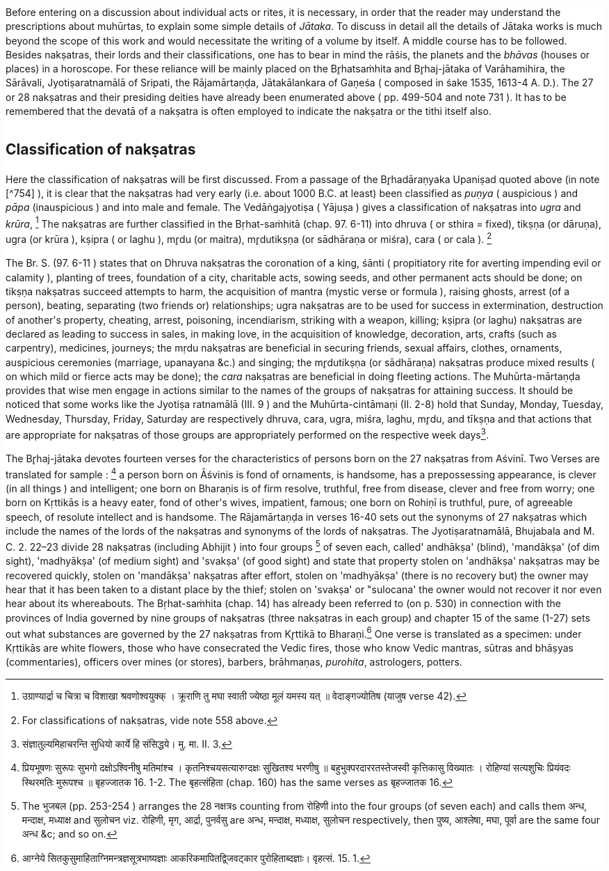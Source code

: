 Before entering on a discussion about individual acts or rites, it is necessary, in order that the reader may understand the prescriptions about muhūrtas, to explain some simple details of _Jātaka_. To discuss in detail all the details of Jātaka works is much beyond the scope of this work and would necessitate the writing of a volume by itself. A middle course has to be followed. Besides nakṣatras, their lords and their classifications, one has to bear in mind the rāśis, the planets and the _bhāvas_ (houses or places) in a horoscope. For these reliance will be mainly placed on the Br̥hatsaṁhita and Br̥haj-jātaka of Varāhamihira, the Sārāvali, Jyotiṣaratnamālā of Sripati, the Rājamārtaṇḍa, Jātakālankara of Gaṇeśa ( composed in śake 1535, 1613-4 A. D.). The 27 or 28 nakṣatras and their presiding deities have already been enumerated above ( pp. 499-504 and note 731 ). It has to be remembered that the devatā of a nakṣatra is often employed to indicate the nakṣatra or the tithi itself also.

[^827]: अन्यजन्मान्तरकृतं पुंसां कर्म शुभाशुभम् । यत्तस्य शकुन: पाकं निवेदयति गच्छताम् ॥ बृहद्योगयात्रा 23. 1.

[^828]: सार्पेन्द्रान्तकस्वाती (सार्पेन्द्वन्तक!) धनिष्ठा शाक्रमैत्रभम् (भे्?)। शनौ च भौम (मे्?) रिक्तायां चौर्यकर्म प्रसिध्यति। मुहूर्तमुक्तावली verse 42 (ms. in the Bombay Asiatic Society ).

## Classification of nakṣatras

Here the classification of nakṣatras will be first discussed. From a passage of the Br̥hadāraṇyaka Upaniṣad quoted above (in note [^754] ), it is clear that the nakṣatras had very early (i.e. about 1000 B.C. at least) been classified as _puṇya_ ( auspicious ) and _pāpa_ (inauspicious ) and into male and female. The Vedāṅgajyotiṣa ( Yājuṣa ) gives a classification of nakṣatras into _ugra_ and _krūra_, [^829] The nakṣatras are further classified in the Bṛhat-saṁhitā (chap. 97. 6-11) into dhruva ( or sthira = fixed), tikṣṇa (or dāruṇa), ugra (or krūra ), kṣipra ( or laghu ), mr̥du (or maitra), mr̥dutikṣṇa (or sādhāraṇa or miśra), cara ( or cala ). [^830]

The Br. S. (97. 6-11 ) states that on Dhruva nakṣatras the coronation of a king, śānti ( propitiatory rite for averting impending evil or calamity ), planting of trees, foundation of a city, charitable acts, sowing seeds, and other permanent acts should be done; on tikṣṇa nakṣatras succeed attempts to harm, the acquisition of mantra (mystic verse or formula ), raising ghosts, arrest (of a person), beating, separating (two friends or) relationships; ugra nakṣatras are to be used for success in extermination, destruction of another's property, cheating, arrest, poisoning, incendiarism, striking with a weapon, killing; kṣipra (or laghu) nakṣatras are declared as leading to success in sales, in making love, in the acquisition of knowledge, decoration, arts, crafts (such as carpentry), medicines, journeys; the mṛdu nakṣatras are beneficial in securing friends, sexual affairs, clothes, ornaments, auspicious ceremonies (marriage, upanayana &c.) and singing; the mr̥dutikṣṇa (or sādhāraṇa) nakṣatras produce mixed results ( on which mild or fierce acts may be done); the _cara_ nakṣatras are beneficial in doing fleeting actions. The Muhūrta-mārtaṇḍa provides that wise men engage in actions similar to the names of the groups of nakṣatras for attaining success. It should be noticed that some works like the Jyotiṣa ratnamālā (III. 9 ) and the Muhūrta-cintāmaṇi (II. 2-8) hold that Sunday, Monday, Tuesday, Wednesday, Thursday, Friday, Saturday are respectively dhruva, cara, ugra, miśra, laghu, mr̥du, and tīkṣṇa and that actions that are appropriate for nakṣatras of those groups are appropriately performed on the respective week days[^831].

[^829]: उग्राण्यार्द्रा च चित्रा च विशाखा श्रवणोश्वयुक्क् । क्रूराणि तु मघा स्वाती ज्येष्ठा मूलं यमस्य यत् ॥ वेदाङ्गज्योतिष (याजुष verse 42).

[^830]: For classifications of nakṣatras, vide note 558 above.

[^831]: संज्ञातुल्यमिहाचरन्ति सुधियो कार्ये हि संसिद्धये। मु. मा. II. 3.

The Br̥haj-jātaka devotes fourteen verses for the characteristics of persons born on the 27 nakṣatras from Aśvinī. Two Verses are translated for sample : [^832] a person born on Āśvinis is fond of ornaments, is handsome, has a prepossessing appearance, is clever (in all things ) and intelligent; one born on Bharaṇis is of firm resolve, truthful, free from disease, clever and free from worry; one born on Kṛttikās is a heavy eater, fond of other's wives, impatient, famous; one born on Rohiṇī is truthful, pure, of agreeable speech, of resolute intellect and is handsome. The Rājamārtaṇḍa in verses 16-40 sets out the synonyms of 27 nakṣatras which include the names of the lords of the nakṣatras and synonyms of the lords of nakṣatras. The Jyotiṣaratnamālā, Bhujabala and M. C. 2. 22–23 divide 28 nakṣatras (including Abhijit ) into four groups [^833] of seven each, called' andhākṣa' (blind), 'mandākṣa' (of dim sight), 'madhyākṣa' (of medium sight) and 'svakṣa' (of good sight) and state that property stolen on 'andhākṣa' nakṣatras may be recovered quickly, stolen on 'mandākṣa' nakṣatras after effort, stolen on 'madhyākṣa' (there is no recovery but) the owner may hear that it has been taken to a distant place by the thief; stolen on 'svakṣa' or "sulocana' the owner would not recover it nor even hear about its whereabouts. The Bṛhat-saṁhita (chap. 14) has already been referred to (on p. 530) in connection with the provinces of India governed by nine groups of nakṣatras (three nakṣatras in each group) and chapter 15 of the same (1-27) sets out what substances are governed by the 27 nakṣatras from Kr̥ttikā to Bharaṇi.[^834] One verse is translated as a specimen: under Kṛttikās are white flowers, those who have consecrated the Vedic fires, those who know Vedic mantras, sūtras and bhāṣyas (commentaries), officers over mines (or stores), barbers, brāhmaṇas, _purohita_, astrologers, potters.


[^780]: रमध्वं मे वचसे सोम्याय ऋतावरीरुप मुहूर्तमेवैः। ऋ. III. 33.5. This is paraphrased in the Nirukta ( II. 25) as follows : उपरमध्वं मे वचसे सोम्याय सोमसम्पादिने ऋतावरी: ऋतवत्यः ...मुहूर्तम् एवैः अयनैः अवनैर्वा । मुहूर्तः मुहुः ऋतुः । ऋतुः अर्तेः गतिकर्मणः । मुहुः मूढः इव कालः।'. मुहूर्त here means 'for a short time, for a moment '. The निरुक्त derives it from मुहुः and ऋतुः (time that passes quickly).
[^781]: रूपंरूपं मघवा बोभवीति मायाः कृण्वानस्तन्वं परि स्वाम् । त्रिर्यद्दिर्वः परि मुहूर्त मुहूर्तमागात्स्वैर्मन्त्रैरनृतुपा ऋतावा ॥ ऋ. III. 53. 8. There are three savanas (soma pressings in the day ) viz. प्रातःसवन, माध्यन्दिनसवन and तृतीयसवन, Vide H. of Dh vol. II. p. 981 for references to the three _savanas_ in the R̥gveda itself.
[^782]: स पञ्चदशाह्रो रूपाण्यपश्यदात्मनस्तन्वो मुहूर्ताँ लोकम्पृणाः पञ्चदशैव रात्रेस्तद्यन्मुहुास्रायन्ते तस्मान्मुहूर्ताः । शतपथ X. 4. 2. 183; दश वे सहस्राण्यष्टो च शतानि संवत्सरस्य मुहूर्ता यावन्तो मुहूर्तस्तावन्ति पञ्चदशकृत्वः क्षिप्राणि यावन्ति क्षिप्राणि तावन्ति पञ्चदशकृत्व एतर्हींणि  &c । शतपथ XII. 3. 2. 5. मुहूर्तs are so called because 'they straightway save'.
[^783]: त्रिंशद्धाम वि राजति वाक्पतङ्गाय धीयते । प्रति वस्तोरह द्युभिः ॥ ऋ. x. 189. 3, The same is अथर्ववेद VI. 31 9 with different readings 'त्रिंशद्धामा विराजति वाक्पतङ्को अशिश्रियत् । प्रति वस्तोरहर्द्युभिः ॥'. सायण and Geldner take the words त्रिंशद्धाम as referring to 30 मुहूर्तs of day and night.
[^784]: चित्रः, केतुः, प्रभान, आभान् , संभान, ज्योतिष्मान, तेजस्वान्, आतपन्, तपन्, अभितपन्, रोचनः, रोचमानः, शोभन:, शोभमानः, कल्याणः। ते. ब्रा. III. 10 1. These are 15 मुहूर्तs of the day. The 15 मुहूर्तs of the night are : दाता, प्रदाता, आनन्दः, मोदः, प्रमोदः, आवेशयन् , निवेशयन, संवेशनः, संशान्तः, शान्तः, आभवन्, प्रभवन्, संभवन्, संभूतः, भूतः.
[^785]: धर्मवृद्धिरपां प्रत्थः क्षपाह्रास उदग्मतौ। दक्षिणे तो विपर्यस्तौ षण्मुहूर्त्ययनेन तु ॥ वेदाङ्गज्योतिष 7th of ऋग्वेदाङ्ग-ज्यो. and 8th of याजुष. The longest and shortest days would be 36 and 24 ghaṭikās and this would be approximately true for the extreme North-West of India about 32 degrees of north latitude and some miles north or north-west of Taxila.
[^786]: तस्य ह वा एतस्य ब्रहालोकस्यारो ह्रदः । मुहूर्ता येष्टिहाः। विजरा नदी ॥ &c. कौषीतकि उप. I 3.
[^787]: अथ ब्राह्मे मुहूर्ते उत्थाय काल एव प्रातरग्निहोत्रं जुहोति। बौ. गृ.सू. II. 10. 26, ब्राह्मे मुहूर्तेबुध्येत धर्मार्थौ चानुचिन्तयेत्। मनु IV. 92; ब्राह्मे मुहूर्ते चोत्थाय चिन्तयेदात्मना हितम् । याज्ञ I, 115, मार्कण्डेय 31. 17 (Veन्k. ed.). मिता. explains 'ब्राह्मे मुहूर्ते उत्थाद् पश्चिमेऽर्धप्रहरे प्रबुध्य'.
[^788]: The 15 मुहूर्तs are रौद्र, श्वेत, मैत्र, सारभट, सावित्र, वैराज, विश्वावसु, अभिजित् (मध्याह्ने), रौहिण, बल, विजय, नैर्ऋत, वारुण, सौम्य, भग; आथर्वणज्योतिष 1.6-11.
[^789]:  संज्ञाः पुराणकथिता रौद्रः श्वेतस्तथा मैत्रः। आरभटः सावित्रो वैराजश्वाय गान्धर्वः। आभजिच्च रोहिणबलौ विजयाख्यो नैर्ऋतः शाक्रः। वारुणभगदैवत्याविति विज्ञेया दिवा मुहर्तानाम्॥ अभिजिद्वैराजश्च श्वेतः सावित्रमैत्रबलविजयाः । शुभकार्यसिद्धिजनकाः सप्त प्रोक्ताः पुराणज्ञैः ॥ विद्यामाधवीय chap. 4 pp. 277-80. उत्पल on बृहत्संहिता 98.3 quotes a long prose passage from पराशर in which occur some of the names of मुहूर्तs, such श्वेत, मैत्र, सारभट, रोहिणी (रौहिण?), आत्मसह, अभिजित्, बल, जय, गन्धर्व.
[^790]: स भवान् पुण्ययोगेन मुहूर्तेन जयेन च। कौरवेयान्प्रयात्वाशु कौन्तेयस्यार्थसिद्धये। उद्योगपर्व 6. 17-18.
[^791]: नामधेयं दशम्यां तु द्वादश्यां वास्य कारयेत् । पुण्ये तिथौ मुहूर्ते वा नक्षत्रे वा गुणान्विते । मनु II. 30.
[^792]: रौदः सार्व (पर्?) स्तथा मैत्रः पिण्ड्य (पित्र्यो ?) वासव एव च। आप्योथ वैश्वदेवश्च ब्राह्मो मध्याह्नसंश्रितः प्राजापत्यस्तथा ऐन्द्रस्तथेन्द्रो निर्ऋतिस्तथा। वारुणश्च तथार्यम्णो भागाश्चापि (भाग्यश्चापि ?) दिनाश्रिताः । एते दिनमुहूर्ताश्च दिवाकरविनिर्मिताः । वायु 66 40-42. The text is corrupt and the names of devatās are used in most cases; e g. ब्राह्म is अभिजित् as ब्रह्मा is the presiding deity of अभिजित् , प्राजापत्य is probably
[^793]:  स्वातौ ( श्वेते ?) मैत्रेऽथ माहेन्द्रे गान्धर्वाभिजिति रौहिणे। तथा वैराजसावित्रे मुहूर्ते गृहमारभेत् । मत्स्य 253. 8-9.
[^794]:  शिवभुजगमित्रपित्र्यवसुजलविश्वविरिञ्चिपङ्कजप्रभवाः । इन्द्राग्नीन्दुनिशाचरवरुणार्यमयोनयश्चाह्नि ॥ रुद्राजाहिर्बुध्न्याः पूषा दस्रान्तकाग्निधातारः । इन्द्वदितिगुरुहरिरवित्वष्ट्रनिलाख्याः क्षणा रात्रौ ॥ अह्नः पञ्चदशांशे रात्रेश्चैवं मुहूर्त इति संज्ञा। बृहद्योगयात्रा VI. 2.4 (Ms in the Bhau Daji Collection in the Bombay Asiatic Society ). Vide also रत्नमाला VII. 1-2. These are quoted by उत्पल in his com. on बृहत्संहिता 42. 12 and 98. 3 and in his com. on योगयात्रा II. 3-5 and V. 10. It should be noted that the verses about the मुहूर्तs of night in वायु (note [^792]) correspond to these verses of वराह. The मुहर्तमार्तण्ड II. 4 specifies the devatās of the 15 muhūrtas of the day and 15 of the night. Alberuni (Sachau, vol. I. pp. 338-342) discusses at length how muhūrtas may be short or long and gives the dominant deities of the 15 muhūrtas of the day.
[^795]: यत्कार्ये नक्षत्रे तद्देवत्यासु तिथिषु तत्कार्यम् । करणमुहूर्तेध्वपि तत् सिद्धिकरं देवतासदृशम् ॥ बृहत्संहिता 98.3.
[^796]: The वार्तिक is अधीष्टभृतयोर्द्वितीयानिर्देशोऽनर्थकस्तत्रादर्शनात्। (on तमधीष्टो भृतो भूतो भावी । पा V. 1. 80), on which पतञ्जलि explains 'न ह्यसौ मासमधीष्यते । किं तर्हि । मुहूर्तमसावधीष्टो मास तत्कर्म करोति।'
[^797]: अनन्यन्तसंयोगार्थे तर्हीदं वक्तव्यम् । षण्मुहूर्ताश्चराचराः। ते कदाचिदहर्गच्छन्ति कदाचिद्रात्रिम् । तदुच्यते । अहर्गताः रात्रिगताः इति । नैतदस्ति । गतग्रहणादप्येतत्सिद्धम् । महाभाष्य on वार्तिक 2 on पा. II. 1.29.
[^798]: कालः शुभक्रियायोग्यो मुहूर्त इति कथ्यते। मुहूर्तदर्शन or विद्यामाधवीय I. 20.
[^799]: ब्राह्मणं च पुरोदधीत विद्याभिजनवाग्रूपवयःशीलसम्पन्नं न्यायवृत्तं तपस्विनम् । तत्प्रसूतः कर्माणि कुर्वीत । ...यानि च दैवोत्पातचिन्तकाः प्रब्रूयुस्तान्याद्रियेत । तदधीनमपि ह्येके योगक्षेमं प्रतिजानते। गौतमधर्मसत्र XI. 12-13, 15-16. For the various meanings of योगक्षेम, vide H. of Dh. vol III. pp. 588-589. The बृहत्संहिता II. declares that दैवचिन्तक is one who is a master of Saṁhitā (संहितापारगश्च दैवचिन्तको भवति). It may be noted that in Italy the court astrologer was an established officer at the beginning of the 14th century A. D and from Italy he found his way to the French court (vide. 'Star-crossed Renaissance' by D.C. Allen.p. 51).
[^800]: यस्य यस्य यदा दुःस्थः स तं यत्नेन पूजयेत् । ब्रह्मणैषां वरो दत्तः पूजिताः पूजयिष्यथ । ग्रहाधीना नरेन्द्राणामुच्छ्रायाः पतनानि च। भावाभावौ च जगतस्तस्मात्पूज्यतमा ग्रहाः ॥ याज्ञ° I 307-308 विष्णुधर्मोत्तर (I. 105.9-10) contains the latter half of the first verse and the whole of the 2nd. The word दुःस्थ: here is used in the sense of being in evil nakṣatras and being sea which is explained in note 766 above. It is the exact opposite of सुस्थ in Yaj. I. 79 'एवं गच्छन् स्त्रियं क्षामां <u> मघामूलं च वर्जयेत् </u>। सुस्थ इन्दौ सकृत्पुत्रं लक्षण्यं जनयेत्पुमान् ॥'. सुस्थे इन्दो means when the moon is well-placed in auspicious nakṣatras. नक्षत्रs were divided into three groups for various purposes. Some were to be avoided altogether as inauspicious, some were very auspicious and some neither auspicious nor inauspicious. Yāj. says: if a man desires to have a son endowed with auspicious characteristics, at the time of sexual intercourse he should avoid Maghā and Mūla, and should have intercourse when the moon is in an auspicious nakṣatra and also avoid other nakṣatras (besides Maghā and Mūla). But if he wanted only sexual pleasure and nothing more, then he may choose a day when the moon is in any nakṣatra except Maghā and Mūla. As stated in बार्हस्पत्यसंहिता quoted in the पीयूषधारा com. on मुहूर्तचिन्तामणि v.6 हरिहस्तानुराधाश्च स्वाती वारुणवासवम् । उत्तरात्रितयं सौम्यं रोहिणी च शुभाः स्मृताः। आधाने मूलसार्पान्त्यमशुभं सममन्यभम्॥'
[^801]: दैवे पुरुषकारे च कर्मसिद्धिर्व्यवस्थिता । तत्र दैवमभिव्यक्तं पौरुषं पौर्वदेहिकम् । यथा ह्येकेन चक्रेण रथस्य न गतिर्भवेत् । एवं पुरुषकारेण विना दैवं न सिध्यति॥ याज्ञ.I. 349, 351.
[^802]: होरेत्यहोरात्रविकल्पमेके वाञ्छन्ति पूर्वापरवर्णलोपात् । कर्मार्जितं पूर्वभवे सदादि यत्तस्य पक्तिं समभिव्यनक्ति । बृहज्जातक I. 3; यदुपचितमन्यजन्मनि शुभाशुभं तस्य कर्मणः पक्तिम् । व्यञ्जयति शास्त्रमेतत् तमसि द्रव्याणि दीप इव ॥ लघुजातक I. 3 q. by उत्पल on बृहज्जातक I. 3.
[^803]: अत एव दीपिकायां ये ग्रहा रिष्टिसूचकाः इत्यनेन ग्रहाणां पूर्वसिद्धपापबोधकत्व मिति न तु पापजनकत्वम् । तथा च मत्स्यपुराणम् । पुरा कृतानि पापानि फलन्त्यस्मिंस्तपोधनाः। रोगदौर्गत्यरूपेण तथैवेष्टवधेन च। तद्विघाताय वक्ष्यामि सदा कल्याणकारकम् ।। उद्वाहतत्त्व p. 125.
[^804]: नक्षत्रेभ्यः स्वाहेति। नक्षत्राणि वै सर्वेषां देवानामायतनम् । शतपथ XIV. 3.2.12; देवगृहा वै नक्षत्राणि। य एवं वेद गृह्येव भवति । ते. बा. I. 2. 5. 11. Vide Matsyapurāṇa 127. 14-15 for the same idea.
[^805]: Compare C. V. Maclean on 'Babylonian Astrology and its relation to the old Testament (United Church Publishing House, Toronto) p. 10. Even Aristotle believed that stars were divine beings endowed with independent volitions; vide Lewis 'Survey of Astronomy' p. 313; J. L. Stocks on 'Time, Cause, Eternity' p. 23.
[^806]: आद्यन्तवर्णलोपाद्धोराशास्त्रं भवत्यहोरात्रम् (v. I. रात्रात् )। ...जातकामिति प्रसिद्धं यल्लोके तदिह कीर्त्यते होरा । अथवा दैवविमर्शनपर्यायः खल्वयं शब्दः ॥ सारावली II. 2 and 4.
[^807]: अर्थार्जने सहायः पुरुषाणामापदर्णवे पोतः। यात्रासमये मन्त्री जातकमपहाय नास्त्यपरः ॥ सारावली II. 5.
[^808]: वनं समाश्रिता येपि निर्ममा निष्परिग्रहाः। अपि ते परिपृच्छन्ति ज्योतिषां गतिकोविदम् ॥ अप्रदीपा यथा रात्रिरनादित्यं यथा नभः । तथा सांवत्सरो राजा भ्रमत्यन्ध इवाध्वनि । मुहूर्ततिथिनक्षत्रमृतवश्चायने तथा। सर्वाण्येवाकुलानि स्युर्न स्यात्सांवत्सरो यदि॥ बृहत्संहिता II. 7-9. The last two verses are q. by कालविवेक p. 4 (without name). न तत्सहस्रं करिणां वाजिनां वा चतुर्गुणम् । करोति देशकालज्ञो यदेको दैवचिन्तकः । बृहत्संहिता II. 20, which the भुजबल of भोज inserts without acknowledgement as its 2nd verse.
[^809]: पुरोधा गणको मन्त्री दैवतश्च चतुर्थकः। एते राज्ञा सदा पोष्याः कृच्छ्रेणापि स्त्रियो यथा ॥ राजमार्तण्ड verse 4.
[^810]: न लग्नमिन्दुं च गुरुर्निरीक्षते न वा शशांङ्क रविणा समागतम् । सपापकोऽर्केण युतोथवा शशी परेण जातं प्रवदन्ति निश्चयात॥ ब्रहज्जातक V. 6. लघुजातक IV. 4 is very similar. सारावली has a similar verse 'पश्यति न गुरुः शशिनं लग्नं च दिवाकरं सेन्दुम् । पापयुतं वा सार्के चन्द्रं यदि जारजातः स्यात् ॥'. It may be noted that उत्पल found it necessary to qualify the doctrine and statement of Varāha.
[^811]: सुतमदननवान्त्यलग्नरन्ध्रेष्वशुभयुतो मरणाय शीतरश्मिः । भृगुसुतशशिपुत्रदेवपूज्यैर्यदि बलिभिर्न युतोऽवलोकितो वा॥ बृहज्जातक VI. 11. उत्पल introduces a modification from Sārāvali X. 98 that the Moon must be kṣīṇa (waning, i.e, from 8th of dark half to the 8th of the following fortnight) for the application of this rule.
[^812]: Vide Prof. Neugebauer in 'Exact Sciences in Antiquity' p. 179.
[^813]: Vide E. J. Webb in 'The names of the stars' (1952) p. 189 and in Journal of Hellenistic Studies, vol. 48 p. 66; C. V. Maclean in 'Babylonian astrology and its relation to the Old Testament' p. 7; in J. of Near Eastern Studies vol. IV at p. 26 Prof. Neugebauer averred that the Mesopotamian origin of the astrological omina cannot be doubted; but in 'Exact Sciences in Antiquity' p. 164 he appears to modify his position by saying that only the original impetus to horoscopic astrology in Greece came from Babylon and that its actual development must be considered as an important component of Hellenistic Science. In the same journal at p. 15 he does not know how horoscopic astrology in Greece originated from the totally different omen type astrology of the preceding millenium.
[^814]: Vide Cambridge Ancient History, vol. I. p. 150; Gregory in 'Nature' vol. 153 at p. 515.
[^815]: Vide Colson on 'Weekday' p. 66; Lewis' 'Historical Survery of the Astronomy of the Ancients' p. 298.
[^816]: For Diodorus of Sicily (i.e. Siculus), vide Prof, Farrington in 'Science and Politics in the Ancient World' (1939) pp. 201-202.
[^817]: Vide C. E. Bennett's English Translation of 'Odes' Book II, 17. lines 17-24.
[^818]: See Strabo in Loeb classical Library Series, vol. VII. p. 203.
[^819]: Vide Juvenal's Satires-English translation by J. D. Lewis (1873) Satire VI. p. 81.
[^820]: E. J. Webb in 'The names of the Stars' (1952) p. 108; Thorndike's 'A History of magic and experimental Science,' vol. I. pp. 272-274 for Cicero's views on astrology and Thorndike's criticisms. But Cicero appears to have condemned the Chaldean form of astrology, though he was so learned in divination that he considered it to be given by God (vide 'Star-crossed Renaissance' by Don Cameron Allen (Duke University Press, 1941) p. 47.
[^821]: See 'De Civitate Dei' V. 5 pp. 183-184 (translated by M. Dods, 1872), Thorndike's work (mentioned in 1, 820) pp. 513-521 for a statement of the objections of Augustine against astrology and criticism thereof.
[^822]: 'Memoirs of Goethe' (London, 1824, vol. I) 'I was born under fortunate auspices; the Sun was in the sign of the Virgin at the utmost degree of elevation. The aspects of Jupiter and Venus were favourable to the day. Mercury testified no signs of hostility ; Saturn and Mars were neutral. The Moon, however, the near the full, was an important obstacle; and the more so as the labour which attended my birth coincided with the hour of her new phase. She retarded my entrance into the world until the moment had elapsed'. Vide 'Stars above us' by Prof. Zinner p. 68 for Goethe's horoscope.
[^823]: The following may be cited as a sample : Taurus (April 21-May 20) - 'You realize that a break in one relationship is probably inevitable. This week you will see your way to making it without undue loss. Harden your heart where money is concerned and don't allow friendship to interfere with business'.
[^824]: It is believed that the moon (_luna_), when full, increased madness; hence a mad man was called lunatic. Vide an article 'Lunar influence on living things' by Prof. George Sarton in Isis vol. 30 (1939) pp. 495-507, where he examines the beliefs about the Moon's connection with lunacy, tides, menstruation, terrestrial magnetism, says that these are matters for experiment, advises scientists to keep an open mind and holds that lunar influence is unproved as to some of them.
[^825]: A short passage from Bouché-Leclercq (p. 574) may be set out here : 'how to justify the ridiculous associations of ideas attached to the purely imaginary forms of the figures of the Zodiac and the reciprocal influeñce of planets on the signs and of the signs on the planets when these are (one knows this since a long time) at a great distance from the constellations and do not appear to be placed there except by the effect of perspective'?
[^825a]: Utpala on Laghujātaka IV. 1 states similarly that one (the astrologer ) should specify the form (or appearance) of a person after knowing his caste, since śvapākas ( cāṇḍālas) and niṣādas are dark-skinned by caste; similarly, he should consider in what family, whether of fair persons or dark persons, the person (whose horoscope is being examined ) was born or in what country, since all people from Karnātaka are dark, people from Videha (i.e, Mithilā, part of present Bihar State) are dark-brown and from Kashmir fair. लघुजातक IV. 1 is : सत्त्वं रजस्तमो वा त्रिंशांशे यस्य भास्करस्तादृक्। बलिनः सदृशी मूतिर्बुद्ध्वा वा जातिकुलदेशान् ॥ जातिं बुद्ध्वा मूर्तिनिर्देशः, यतः श्वपाकनिषादा जातित एव कृष्णा भवन्ति । तेषां त एव निर्देशाः॥ कस्मिन्कुलेयं जातो गौराणां कृष्णानां वा कस्मिन्देशे जातः, यतः कर्णाटकाः सर्व एव कृष्णाः वैदेहाः श्यामाः काश्मीरा गौरा: । follo 15b of commentary on लघुजातक IV. 1 (Ms. in Bhadkamkar collection of the Bombay University). For śvapāka vide p. 97 of H, of Dh, vol. II and for niṣāda pp. 43, 46, 86-87 of the same.
[^825b]: लोकाचारस्तावदादौ विचिन्यो देशे देशे या स्थितिः सैव कार्या। लोकद्विष्टं पण्डिता वर्जयन्ति दैवज्ञोऽतो लोकमार्गेण यायात् ॥ कुलस्य देशस्य च चित्तवृत्तिर्न खण्डनीया विदुषा कदाचित् ॥ ...बृहस्पतौ गोचरशोभनस्थे विवाहमिच्छन्ति हिदाक्षिणात्याः। रवौ विशुद्धे प्रवदन्ति गौडा न गोचरो मालवके प्रमाणम् । राजमार्तण्ड folio 25 b verses 399-401. The irst two also occur in the भुजबल of भोज (pp. 34-35 verses 143-144).
[^826]: An interesting Indian example is furnished by the Mirat-i-Ahmadi translated by C. N. Seddon which gives (on pp. 248-253 supplement) the date and horoscope of the foundation of the city of Ahmedabad in _Śake_ 1314, _saṁvat_ 1449, Vaiśākha śu. 5, Thursday, 15 _ghads_ (_ghaṭīs_) and 35 _pals_.
[^832]:  प्रियभूषणः सुरूपः सुभगो दक्षोऽश्विनीषु मतिमांश्च । कृतनिश्चयसत्यारुग्दक्षः सुखितश्व भरणीषु ॥ बहुभुक्परदाररतस्तेजस्वी कृत्तिकासु विख्यातः । रोहिण्यां सत्यशुचिः प्रियंवदः स्थिरमतिः मुरूपश्च ॥ बृहज्जातक 16. 1-2. The बृहत्संहिता (chap. 160) has the same verses as बृहज्जातक 16.
[^833]: The भुजबल (pp. 253-254 ) arranges the 28 नक्षत्रs counting from रोहिणी into the four groups (of seven each) and calls them अन्ध, मन्दाक्ष, मध्याक्ष and सुलोचन viz. रोहिणी, मृग, आर्द्रा, पुनर्वसु are अन्ध, मन्दाक्ष, मध्याक्ष, सुलोचन respectively, then पुष्य, आश्लेषा, मघा, पूर्वा are the same four अन्ध &c; and so on.
[^834]: आग्नेये सितकुसुमाहिताग्निमन्त्रज्ञसूत्रभाष्यज्ञाः आकरिकमापितद्वि्जवट्कार पुरोहिताब्दज्ञाः। वृहत्सं. 15. 1.
[^835]: हस्त एवास्य हस्तः । चित्रा शिरः । निष्टया हृदयम्। अरू विशाखे। प्रतिष्ठा अनूराधाः । एष वै नक्षत्रियः प्रजापतिः । तै. ब्रा. I. 5.2-7; पाणिनि IV. 4. 141 (नक्षत्राद् घः) derives Vedic नक्षत्रिय from नक्षत्र.
[^835a]: कालाङ्गानि वराङ्गमाननमुरो हृत्क्रोडवासोभृतो बस्तिर्व्य॑ञ्जनमूरुजानुयुगले जङ्घे ततोऽङ्घ्रिद्वयम्। मेषाश्विप्रथमा नवर्क्षचरणाश्चक्रस्थिता राशयो राशिक्षेत्रगृहर्क्षभानि भवनं चेकार्थसंप्रत्ययाः ॥ बृहज्जातक I.4. उत्पल on this quotes similar verses from बादरायण, a predecessor mentioned by वराहमिहिर in बृहत्संहिता 39. 1. The लघुजातक I. 4 mentions the same limbs and rāśis but in a shorter compass; the वामनपुराण (chap. 5. 30-42) holds that Rudra assumed the form of Kāla and identifies the rāsis from Meṣa onwards with the head and other limbs of Kāla and the Mārkaṇḍeyapurāṇa ( 55. 75-79 ) assigns rāśis to the several limbs of Nārāyana. कालनरस्यावयवान्पुरुषाणां कल्पयेत्प्रसवकाले । सदसदग्रहसंयोगात्पुष्टान्सोपद्रवांश्चापि ॥ सारावली III. 6.
[^836]: कियताबुरिजितुमकलीरलेयपाथोनजूककौर्प्याख्याः। तौक्षिक आकोकेरो हृद्रोगश्चान्त्यभं चेत्थम् । बृहज्जातक 1.8. The words अन्त्यभं चेत्थम् create a difficulty: Utpala takes them to mean 'and the last sign, in this way'. 'Antyabha' is a pure Sanskrit word and not Greek and there is on this interpretation no Greek word corresponding to Mīna (Pisces). Another commentator Guṇākara says that the last rāśi is called 'cettha' (vide Subrahmanya Sastri's translation of Bṛhajjātaka p. 8). The T.S.S. edition of बृहज्जातक has 'हृद्रोगश्वेर्थासिः क्रमशः' i.e. the last rāśi is called 'irthasi'. The मूहुर्तदर्शन has इत्यसि 'संज्ञाभिः क्रियलेयजूकजतुमाः कौर्पिः कुलीरस्तथा हृद्रोगेत्थसितौक्षिकाश्च कथिताः पाथोनकस्ताबुरुः । I.9. Ptolemy employs a Greek word for Pisces (Loeb Classical Library pp. 52, 314, 328 &c. ), to which 'ittha' or 'ikthasi' or 'irthasi' would correspond rather than cettha', The Sāravali (III. 7) reads संज्ञास्तु जूककौर्पिकतौक्षाकोकेरहृदयरोगान्त्याः. That shows that it had no Greek word for 'mina ' before it. It may be noted that the Sārāvali expressly says that is Varāha's work is brief it ( Sārāvali) took essential matters from the extensive Śāstras composed by Yavananarendra and others I have not been able to find the word _ittha_ or a similar Sanskrit adaptation for Mīna in the Brhajjātaka. Vide Indische Studien vol. II. PP, 254-261 and JRAS for 1893 p. 747 for the Greek and Latin equivalents of the Sanskrit words for the signs of the zodiac, planets &c.
[^837]: मत्स्यौ घटी नृमिथुनं सगदं सवीणं चापी नरोऽश्वजघनो मकरो मृगास्यः। तौली ससस्यदहना प्लवगा च कन्या शेषाः स्वनामसदृशाः स्वचराश्च सर्वे ॥ बृहज्जातक I. 5; some read खचराश्च सर्वे (all move in the sky). But this appears redundant and meaningless.
[^838]: वस्त्राविककुतु(त)पानां मसूरगोधूमरालकयवानाम् । स्थलसम्भवौषधीनां कनकस्य च कीर्तितो मेषः॥ वृहत्संहिता 40. 2. If the reading be कुतुपानां it meave 'hide drums for oil'
[^838a]: स्त्रीपुंसयोः समं रूपं शय्यासनपरिग्रहम् । वीणावाद्यधृङ् मिथुनं गीतनर्तन शिल्पिषु ॥ स्थितं क्रीडारतिर्नित्यं विहारं ध्वनिकस्य तु । मिथुनं नाम विख्यातं राशिर्द्वधात्मक शिवः। कर्किः कुलीरेण समः सलिलस्थः प्रकीर्तितः। केदारवापीपुलिनविविक्तावनिरेव च । वामनपुराण 5.49–51.
[^839]: Vide Campbell Thompson's Intro. to 'Reports of the Magicians &c.' for a table of late Babylonian, Assyrian and modern English names of signs (pp. XXIII-XXIV) and Expository Times, vol 30 (for 1918) pp. 164-168 on 'Assyro-Babylonian astrologers and their lore' by T. G. Pinches. On p.167 the latter says that Europe is indebted to the Babylonians for the names of the signs of the Zodiac except Crab and Archer and sets out the Babylonian names with their meanings and modern names (Ram &c.). These two tables do not agree. Babylonians called Capricorn goat-fish. Bouché Leclercq (on p. 57 note 1) gives a list of the twelve Chaldean zodiacal signs, which differs from both the above.
[^839a]: Vide 'the Stars above us by Prof. Zinner p. 35 and plate III opposite p. 19 showing the Japanese animal sequence from Rat to Pig.
[^840]: Vide 'Introducing the universe' by J. C. Hickey p. 123.
[^841]: 'Legacy of Egypt' (ed. by Glanville) p. 162; 'The names of the stars' by E. J. Webb p. 96.
[^842]: Vide Bouché-Leclercq. p. 53 ( 'L''Astrologie Grecque'); p. XVI of the Intro. to Heath's 'Greek Astronomy': Alexander Moret on 'The Nile and Egyptian civilization' (1927 ) p. 453 ( where he says that the Greek Zodiac was itself derived from Babylonian astronomy).
[^843]: Vide pp. 163-175 and p. 189 of 'Names of Stars' by E. J. Webb.
[^844]: Vide Journal of Hellenistic Studies, vol. 39 pp. 164-184 and vol. 45 pp. 78-83 (both by Fotheringham), ibid vol. 41 (pp. 70-85 ) 'Cleostratus Redivivus' by E. J. Webb (who himself remarks on p. 70 that the question when and by whom our constellations were invented is never likely to find its solution) and ibid. vol. 48 pp. 54-63 on' Cleostratus and his work' by E. J. Webb. Vide Prof. Neugebauer in 'Exact Sciences in Antiquity' p. 67 ( note) about the history of Zodiacal and planetary symbols being virtually unknown. But in the Journal of Near Eastern Studies, vol. IV at p. 28 Prof. Neugebauer asserts that the predominant influence of Babylonian concepts on the grouping of stars into pictures must be maintained.
[^845]: Vide 'Introducing the universe' p. 103 by J. C. Hickey.
[^846]: गोजाश्चिकर्किमिथुनाः समृगा निशाख्याः पृष्ठोदया विमिथुनाः कथितास्त एव शीर्षोदया दिनबलाश्च भवन्ति शेषा लग्नं समेत्युभयतः पृथुरोमयुग्मम् ॥ क्रूरः सौम्यः पुरुषवनिते ते चरागाद्विदेहाः प्रागादीशाः क्रियवृषनृयुक्कर्कटाः सत्रिकोणाः। बृहज्जातक I. 10-11. Separate चरागद्विदेहाः as चर + अग (अचल or स्थिर) + द्विदेह ( = द्विस्वभाव). त्रिकोण is the 5th or 9th rāśi from a specified rāśi (Brhaj-jataka I. 11). There is another meaning of त्रिकोण (which उत्पल calls मूल-त्रिकोण) in बृहज्जातक I. 14 viẓ. सिंह, वृषभ, मेष, कन्या, धनुः, तौलि, कुम्भ are त्रिकोणs of the Sun, Moon, Mars, Mercury, Jupiter, Venus and Saturn.
[^847]: अश्व इव रोमाण विधूय पापं चन्द्र इव राहोर्मुखात्प्रमुच्य धूत्वा शरीरमकृतं कृतात्मा ब्रह्मलोकभभिसम्भवामि । छान्दोग्योप. VIII. 13.
[^848]: शनिराहुकेतूरगरक्षोयक्षनरविहगशरभेभादयोऽधस्तादुद्यति। मैत्रायणी उप. VII. 6.